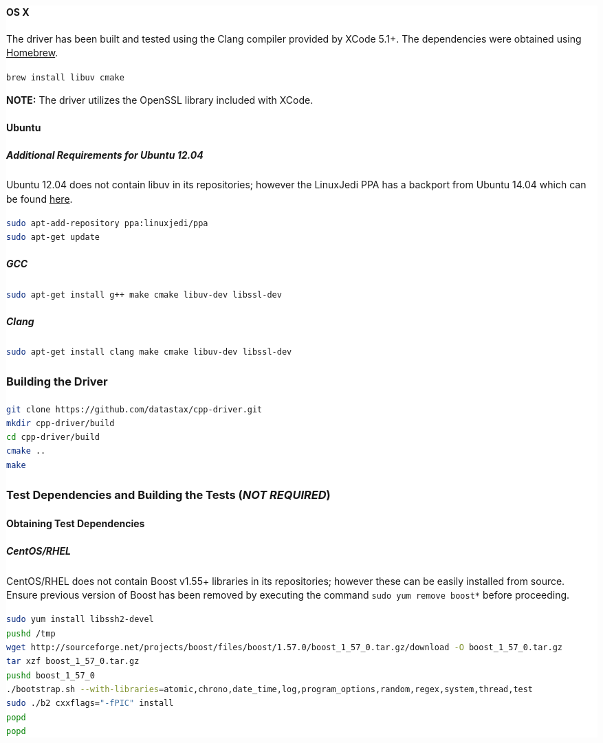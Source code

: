 #### OS X
The driver has been built and tested using the Clang compiler provided by XCode 5.1+. The dependencies were obtained using [Homebrew](http://brew.sh).

```bash
brew install libuv cmake
```

**NOTE:** The driver utilizes the OpenSSL library included with XCode.

#### Ubuntu

##### Additional Requirements for Ubuntu 12.04
Ubuntu 12.04 does not contain libuv in its repositories; however the LinuxJedi PPA has a backport from Ubuntu 14.04 which can be found [here](https://launchpad.net/~linuxjedi/+archive/ubuntu/ppa).

```bash
sudo apt-add-repository ppa:linuxjedi/ppa
sudo apt-get update
```

##### GCC

```bash
sudo apt-get install g++ make cmake libuv-dev libssl-dev
```

##### Clang

```bash
sudo apt-get install clang make cmake libuv-dev libssl-dev
```

### Building the Driver

```bash
git clone https://github.com/datastax/cpp-driver.git
mkdir cpp-driver/build
cd cpp-driver/build
cmake ..
make
```

### Test Dependencies and Building the Tests (_NOT REQUIRED_)

#### Obtaining Test Dependencies

##### CentOS/RHEL
CentOS/RHEL does not contain Boost v1.55+ libraries in its repositories; however these can be easily installed from source. Ensure previous version of Boost has been removed by executing the command `sudo yum remove boost*` before proceeding.

```bash
sudo yum install libssh2-devel
pushd /tmp
wget http://sourceforge.net/projects/boost/files/boost/1.57.0/boost_1_57_0.tar.gz/download -O boost_1_57_0.tar.gz
tar xzf boost_1_57_0.tar.gz
pushd boost_1_57_0
./bootstrap.sh --with-libraries=atomic,chrono,date_time,log,program_options,random,regex,system,thread,test
sudo ./b2 cxxflags="-fPIC" install
popd
popd
```
